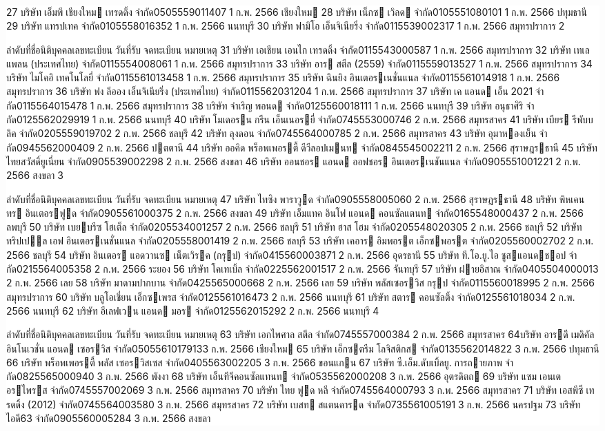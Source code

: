 27 บริษัท เอ็มพี เชียงใหม เทรดดิ้ง จํากัด0505559011407 1 ก.พ. 2566 เชียงใหม
28 บริษัท เน็กซ เวิลด จํากัด0105551080101 1 ก.พ. 2566 ปทุมธานี
29 บริษัท แทรปเทค จํากัด0105558016352 1 ก.พ. 2566 นนทบุรี
30 บริษัท ฟามิโอ เอ็นจิเนียริ่ง จํากัด0115539002317 1 ก.พ. 2566 สมุทรปราการ
2

ลําดับที่ชื่อนิติบุคคลเลขทะเบียน
วันที่รับ
 จดทะเบียน
หมายเหตุ
31 บริษัท เอเชียน เอนไก เทรดดิ้ง จํากัด0115543000587 1 ก.พ. 2566 สมุทรปราการ
32 บริษัท เทเลแพลน (ประเทศไทย) จํากัด0115554008061 1 ก.พ. 2566 สมุทรปราการ
33 บริษัท อาร สตีล (2559) จํากัด0115559013527 1 ก.พ. 2566 สมุทรปราการ
34 บริษัท ไมโคอิ เทคโนโลยี่ จํากัด0115561013458 1 ก.พ. 2566 สมุทรปราการ
35 บริษัท ฉินยิง อินเตอรเนชั่นแนล จํากัด0115561014918 1 ก.พ. 2566 สมุทรปราการ
36 บริษัท ฟง ลีออง เอ็นจิเนียริ่ง (ประเทศไทย) จํากัด0115562031204 1 ก.พ. 2566 สมุทรปราการ
37 บริษัท เค แอนด เอ็น 2021 จํากัด0115564015478 1 ก.พ. 2566 สมุทรปราการ
38 บริษัท จําเริญ พอนด จํากัด0125560018111 1 ก.พ. 2566 นนทบุรี
39 บริษัท อนุธาศิริ จํากัด0125562029919 1 ก.พ. 2566 นนทบุรี
40 บริษัท โมเดอรน กรีน เอ็นเนอรยี่ จํากัด0745553000746 2 ก.พ. 2566 สมุทรสาคร
41 บริษัท เบียร รีพับบลิค จํากัด0205559019702 2 ก.พ. 2566 ชลบุรี
42 บริษัท ลุงดอน จํากัด0745564000785 2 ก.พ. 2566 สมุทรสาคร
43 บริษัท อุมาหองเย็น จํากัด0945562000409 2 ก.พ. 2566 ปตตานี
44 บริษัท ออคิด พร็อพเพอรตี้ ดีวีลอปเมนท จํากัด0845545002211 2 ก.พ. 2566 สุราษฎรธานี
45 บริษัท ไทยสวัสดิ์ยูเนี่ยน จํากัด0905539002298 2 ก.พ. 2566 สงขลา
46 บริษัท ออนชอร แอนด ออฟชอร อินเตอรเนชันแนล จํากัด0905551001221 2 ก.พ. 2566 สงขลา
3

ลําดับที่ชื่อนิติบุคคลเลขทะเบียน
วันที่รับ
 จดทะเบียน
หมายเหตุ
47 บริษัท ไทซิง พาราวูด จํากัด0905558005060 2 ก.พ. 2566 สุราษฎรธานี
48 บริษัท พิหเคนทร อินเตอรฟูด จํากัด0905561000375 2 ก.พ. 2566 สงขลา
49 บริษัท เอ็มแทค อินโฟ แอนด คอนซัลแตนท จํากัด0165548000437 2 ก.พ. 2566 ลพบุรี
50 บริษัท เบยบรีซ โฮเต็ล จํากัด0205534001257 2 ก.พ. 2566 ชลบุรี
51 บริษัท ฮาส โฮม จํากัด0205548020305 2 ก.พ. 2566 ชลบุรี
52 บริษัท ทริปเปล เอฟ อินเตอรเนชั่นแนล จํากัด0205558001419 2 ก.พ. 2566 ชลบุรี
53 บริษัท เคอาร อิมพอรต เอ็กซพอรต จํากัด0205560002702 2 ก.พ. 2566 ชลบุรี
54 บริษัท อินเตอร แอดวานซ เน็ตเวิรค (กรุป) จํากัด0415560003871 2 ก.พ. 2566 อุดรธานี
55 บริษัท ที.โอ.ยู.ไอ ชูสแอนดชอป จํากัด0215564005358 2 ก.พ. 2566 ระยอง
56 บริษัท โคเทเบิ้ล จํากัด0225562001517 2 ก.พ. 2566 จันทบุรี
57 บริษัท ฝายอิสาณ จํากัด0405504000013 2 ก.พ. 2566 เลย
58 บริษัท มาดามปากบาน จํากัด0425565000668 2 ก.พ. 2566 เลย
59 บริษัท พลัสเซอรวิส กรุป จํากัด0115560018995 2 ก.พ. 2566 สมุทรปราการ
60 บริษัท บลูโอเชี่ยน เอ็กซเพรส จํากัด0125561016473 2 ก.พ. 2566 นนทบุรี
61 บริษัท สตาร คอนซัลติ้ง จํากัด0125561018034 2 ก.พ. 2566 นนทบุรี
62 บริษัท อีเลฟเวน แอนด มอร จํากัด0125562015292 2 ก.พ. 2566 นนทบุรี
4

ลําดับที่ชื่อนิติบุคคลเลขทะเบียน
วันที่รับ
 จดทะเบียน
หมายเหตุ
63 บริษัท เอกไพศาล สตีล จํากัด0745557000384 2 ก.พ. 2566 สมุทรสาคร
64บริษัท อารดี เมดิคัล อินโนเวชั่น แอนด เซอรวิส จํากัด05055610179133 ก.พ. 2566 เชียงใหม
65 บริษัท เอ็กซตรีม โลจิสติกส จํากัด0135562014822 3 ก.พ. 2566 ปทุมธานี
66 บริษัท พร็อพเพอรตี้ พลัส เซอรวิสเซส จํากัด0405563002205 3 ก.พ. 2566 ขอนแกน
67 บริษัท ซี.เอ็ม.ดับเบิ้ลยู. การถายภาพ จํากัด0825565000940 3 ก.พ. 2566 พังงา
68 บริษัท เอ็นทีจีคอนซัลแทนท จํากัด0535562000208 3 ก.พ. 2566 อุตรดิตถ
69 บริษัท แซม เอนเตอรไพรส จํากัด0745557002069 3 ก.พ. 2566 สมุทรสาคร
70 บริษัท ไทย ฟูด หลี จํากัด0745564000793 3 ก.พ. 2566 สมุทรสาคร
71 บริษัท เอสพีซี เทรดดิ้ง (2012) จํากัด0745564003580 3 ก.พ. 2566 สมุทรสาคร
72 บริษัท เบสท สแตนดารด จํากัด0735561005191 3 ก.พ. 2566 นครปฐม
73 บริษัท ไอดี63 จํากัด0905560005284 3 ก.พ. 2566 สงขลา